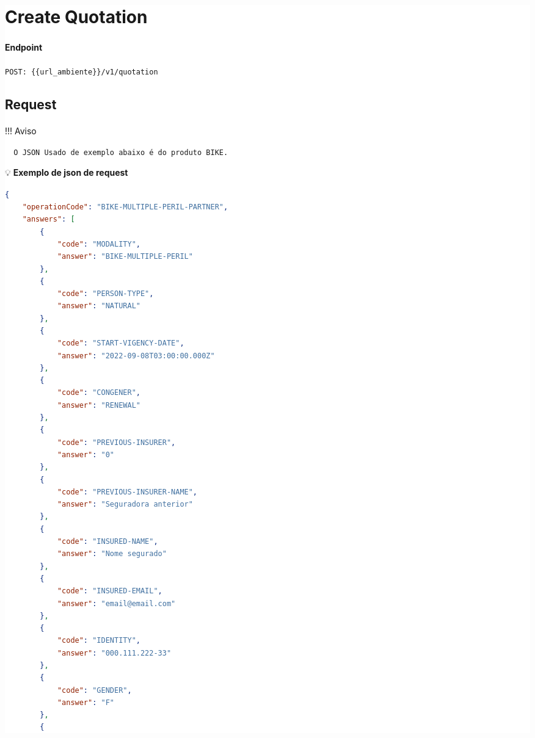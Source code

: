 


# Create Quotation

#### Endpoint
```
POST: {{url_ambiente}}/v1/quotation
```


Request
-------



!!! Aviso

      O JSON Usado de exemplo abaixo é do produto BIKE.

💡 **Exemplo de json de request**

```json
{
    "operationCode": "BIKE-MULTIPLE-PERIL-PARTNER",
    "answers": [
        {
            "code": "MODALITY",
            "answer": "BIKE-MULTIPLE-PERIL"
        },
        {
            "code": "PERSON-TYPE",
            "answer": "NATURAL"
        },
        {
            "code": "START-VIGENCY-DATE",
            "answer": "2022-09-08T03:00:00.000Z"
        },
        {
            "code": "CONGENER",
            "answer": "RENEWAL"
        },
        {
            "code": "PREVIOUS-INSURER",
            "answer": "0"
        },
        {
            "code": "PREVIOUS-INSURER-NAME",
            "answer": "Seguradora anterior"
        },
        {
            "code": "INSURED-NAME",
            "answer": "Nome segurado"
        },
        {
            "code": "INSURED-EMAIL",
            "answer": "email@email.com"
        },
        {
            "code": "IDENTITY",
            "answer": "000.111.222-33"
        },
        {
            "code": "GENDER",
            "answer": "F"
        },
        {
```
